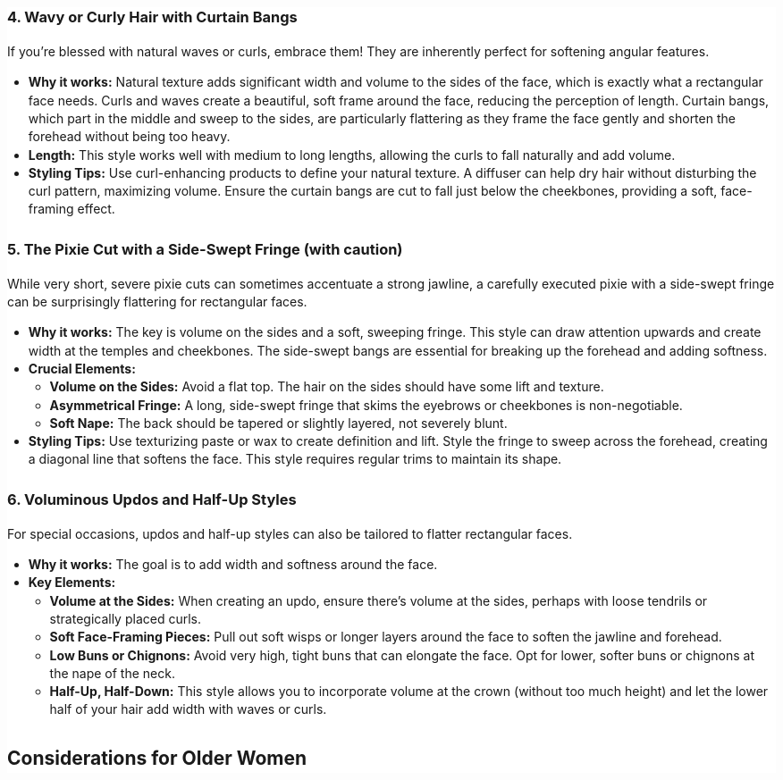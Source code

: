 ### 4. Wavy or Curly Hair with Curtain Bangs

If you’re blessed with natural waves or curls, embrace them! They are inherently perfect for softening angular features.

* **Why it works:** Natural texture adds significant width and volume to the sides of the face, which is exactly what a rectangular face needs. Curls and waves create a beautiful, soft frame around the face, reducing the perception of length. Curtain bangs, which part in the middle and sweep to the sides, are particularly flattering as they frame the face gently and shorten the forehead without being too heavy.
* **Length:** This style works well with medium to long lengths, allowing the curls to fall naturally and add volume.
* **Styling Tips:** Use curl-enhancing products to define your natural texture. A diffuser can help dry hair without disturbing the curl pattern, maximizing volume. Ensure the curtain bangs are cut to fall just below the cheekbones, providing a soft, face-framing effect.

### 5. The Pixie Cut with a Side-Swept Fringe (with caution)

While very short, severe pixie cuts can sometimes accentuate a strong jawline, a carefully executed pixie with a side-swept fringe can be surprisingly flattering for rectangular faces.

* **Why it works:** The key is volume on the sides and a soft, sweeping fringe. This style can draw attention upwards and create width at the temples and cheekbones. The side-swept bangs are essential for breaking up the forehead and adding softness.
* **Crucial Elements:**
  + **Volume on the Sides:** Avoid a flat top. The hair on the sides should have some lift and texture.
  + **Asymmetrical Fringe:** A long, side-swept fringe that skims the eyebrows or cheekbones is non-negotiable.
  + **Soft Nape:** The back should be tapered or slightly layered, not severely blunt.
* **Styling Tips:** Use texturizing paste or wax to create definition and lift. Style the fringe to sweep across the forehead, creating a diagonal line that softens the face. This style requires regular trims to maintain its shape.

### 6. Voluminous Updos and Half-Up Styles

For special occasions, updos and half-up styles can also be tailored to flatter rectangular faces.

* **Why it works:** The goal is to add width and softness around the face.
* **Key Elements:**
  + **Volume at the Sides:** When creating an updo, ensure there’s volume at the sides, perhaps with loose tendrils or strategically placed curls.
  + **Soft Face-Framing Pieces:** Pull out soft wisps or longer layers around the face to soften the jawline and forehead.
  + **Low Buns or Chignons:** Avoid very high, tight buns that can elongate the face. Opt for lower, softer buns or chignons at the nape of the neck.
  + **Half-Up, Half-Down:** This style allows you to incorporate volume at the crown (without too much height) and let the lower half of your hair add width with waves or curls.

Considerations for Older Women
------------------------------

